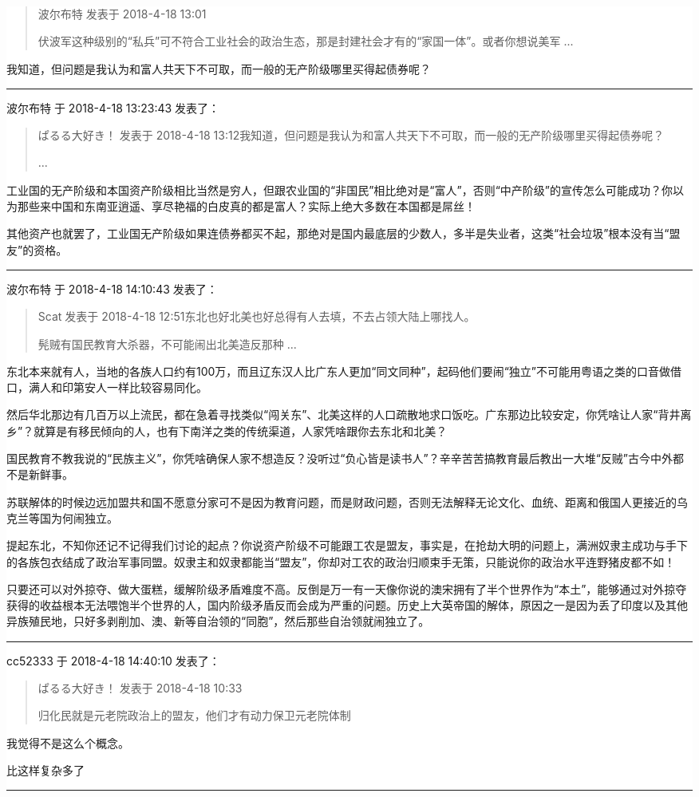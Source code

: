 > 波尔布特 发表于 2018-4-18 13:01
> 
> 伏波军这种级别的“私兵”可不符合工业社会的政治生态，那是封建社会才有的“家国一体”。或者你想说美军 ...



我知道，但问题是我认为和富人共天下不可取，而一般的无产阶级哪里买得起债券呢？

---------

波尔布特 于 2018-4-18 13:23:43 发表了：

> ぱるる大好き！ 发表于 2018-4-18 13:12我知道，但问题是我认为和富人共天下不可取，而一般的无产阶级哪里买得起债券呢？
> 
> ...



工业国的无产阶级和本国资产阶级相比当然是穷人，但跟农业国的“非国民”相比绝对是“富人”，否则“中产阶级”的宣传怎么可能成功？你以为那些来中国和东南亚逍遥、享尽艳福的白皮真的都是富人？实际上绝大多数在本国都是屌丝！

其他资产也就罢了，工业国无产阶级如果连债券都买不起，那绝对是国内最底层的少数人，多半是失业者，这类“社会垃圾”根本没有当“盟友”的资格。

---------

波尔布特 于 2018-4-18 14:10:43 发表了：

> Scat 发表于 2018-4-18 12:51东北也好北美也好总得有人去填，不去占领大陆上哪找人。
> 
> 髡贼有国民教育大杀器，不可能闹出北美造反那种 ...



东北本来就有人，当地的各族人口约有100万，而且辽东汉人比广东人更加“同文同种”，起码他们要闹“独立”不可能用粤语之类的口音做借口，满人和印第安人一样比较容易同化。

然后华北那边有几百万以上流民，都在急着寻找类似“闯关东”、北美这样的人口疏散地求口饭吃。广东那边比较安定，你凭啥让人家“背井离乡”？就算是有移民倾向的人，也有下南洋之类的传统渠道，人家凭啥跟你去东北和北美？

国民教育不教我说的“民族主义”，你凭啥确保人家不想造反？没听过“负心皆是读书人”？辛辛苦苦搞教育最后教出一大堆“反贼”古今中外都不是新鲜事。

苏联解体的时候边远加盟共和国不愿意分家可不是因为教育问题，而是财政问题，否则无法解释无论文化、血统、距离和俄国人更接近的乌克兰等国为何闹独立。

提起东北，不知你还记不记得我们讨论的起点？你说资产阶级不可能跟工农是盟友，事实是，在抢劫大明的问题上，满洲奴隶主成功与手下的各族包衣结成了政治军事同盟。奴隶主和奴隶都能当“盟友”，你却对工农的政治归顺束手无策，只能说你的政治水平连野猪皮都不如！

只要还可以对外掠夺、做大蛋糕，缓解阶级矛盾难度不高。反倒是万一有一天像你说的澳宋拥有了半个世界作为“本土”，能够通过对外掠夺获得的收益根本无法喂饱半个世界的人，国内阶级矛盾反而会成为严重的问题。历史上大英帝国的解体，原因之一是因为丢了印度以及其他异族殖民地，只好多剥削加、澳、新等自治领的“同胞”，然后那些自治领就闹独立了。

---------

cc52333 于 2018-4-18 14:40:10 发表了：

> ぱるる大好き！ 发表于 2018-4-18 10:33
> 
> 归化民就是元老院政治上的盟友，他们才有动力保卫元老院体制



我觉得不是这么个概念。

比这样复杂多了

---------
